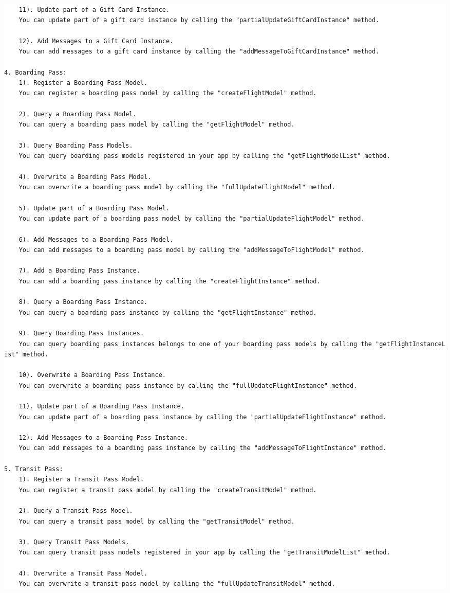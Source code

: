         11). Update part of a Gift Card Instance.
        You can update part of a gift card instance by calling the "partialUpdateGiftCardInstance" method.

        12). Add Messages to a Gift Card Instance.
        You can add messages to a gift card instance by calling the "addMessageToGiftCardInstance" method.

    4. Boarding Pass:
        1). Register a Boarding Pass Model.
        You can register a boarding pass model by calling the "createFlightModel" method.

        2). Query a Boarding Pass Model.
        You can query a boarding pass model by calling the "getFlightModel" method.

        3). Query Boarding Pass Models.
        You can query boarding pass models registered in your app by calling the "getFlightModelList" method.

        4). Overwrite a Boarding Pass Model.
        You can overwrite a boarding pass model by calling the "fullUpdateFlightModel" method.

        5). Update part of a Boarding Pass Model.
        You can update part of a boarding pass model by calling the "partialUpdateFlightModel" method.

        6). Add Messages to a Boarding Pass Model.
        You can add messages to a boarding pass model by calling the "addMessageToFlightModel" method.

        7). Add a Boarding Pass Instance.
        You can add a boarding pass instance by calling the "createFlightInstance" method.

        8). Query a Boarding Pass Instance.
        You can query a boarding pass instance by calling the "getFlightInstance" method.

        9). Query Boarding Pass Instances.
        You can query boarding pass instances belongs to one of your boarding pass models by calling the "getFlightInstanceList" method.

        10). Overwrite a Boarding Pass Instance.
        You can overwrite a boarding pass instance by calling the "fullUpdateFlightInstance" method.

        11). Update part of a Boarding Pass Instance.
        You can update part of a boarding pass instance by calling the "partialUpdateFlightInstance" method.

        12). Add Messages to a Boarding Pass Instance.
        You can add messages to a boarding pass instance by calling the "addMessageToFlightInstance" method.

    5. Transit Pass:
        1). Register a Transit Pass Model.
        You can register a transit pass model by calling the "createTransitModel" method.

        2). Query a Transit Pass Model.
        You can query a transit pass model by calling the "getTransitModel" method.

        3). Query Transit Pass Models.
        You can query transit pass models registered in your app by calling the "getTransitModelList" method.

        4). Overwrite a Transit Pass Model.
        You can overwrite a transit pass model by calling the "fullUpdateTransitModel" method.
